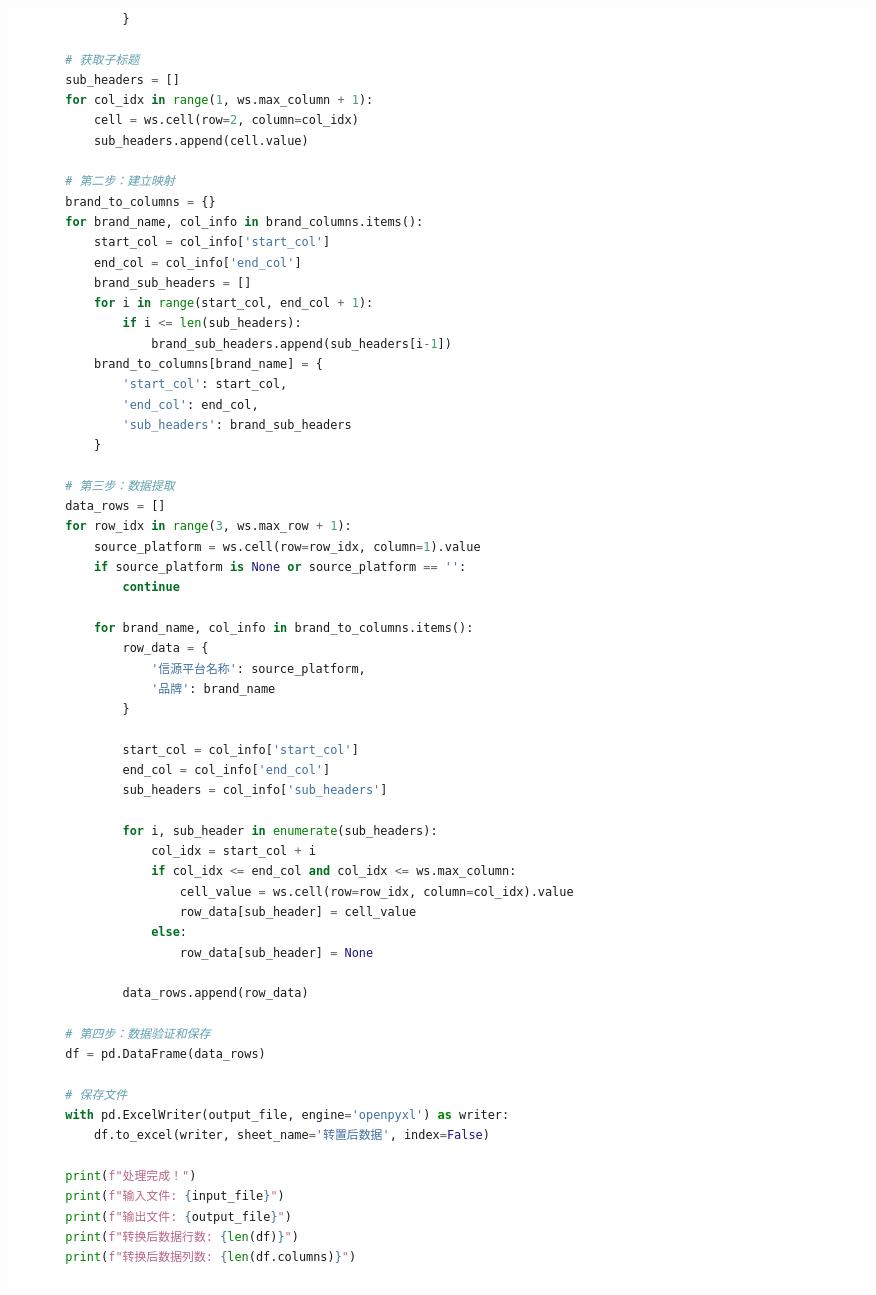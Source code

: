 ```python
                }
        
        # 获取子标题
        sub_headers = []
        for col_idx in range(1, ws.max_column + 1):
            cell = ws.cell(row=2, column=col_idx)
            sub_headers.append(cell.value)
        
        # 第二步：建立映射
        brand_to_columns = {}
        for brand_name, col_info in brand_columns.items():
            start_col = col_info['start_col']
            end_col = col_info['end_col']
            brand_sub_headers = []
            for i in range(start_col, end_col + 1):
                if i <= len(sub_headers):
                    brand_sub_headers.append(sub_headers[i-1])
            brand_to_columns[brand_name] = {
                'start_col': start_col,
                'end_col': end_col,
                'sub_headers': brand_sub_headers
            }
        
        # 第三步：数据提取
        data_rows = []
        for row_idx in range(3, ws.max_row + 1):
            source_platform = ws.cell(row=row_idx, column=1).value
            if source_platform is None or source_platform == '':
                continue
            
            for brand_name, col_info in brand_to_columns.items():
                row_data = {
                    '信源平台名称': source_platform,
                    '品牌': brand_name
                }
                
                start_col = col_info['start_col']
                end_col = col_info['end_col']
                sub_headers = col_info['sub_headers']
                
                for i, sub_header in enumerate(sub_headers):
                    col_idx = start_col + i
                    if col_idx <= end_col and col_idx <= ws.max_column:
                        cell_value = ws.cell(row=row_idx, column=col_idx).value
                        row_data[sub_header] = cell_value
                    else:
                        row_data[sub_header] = None
                
                data_rows.append(row_data)
        
        # 第四步：数据验证和保存
        df = pd.DataFrame(data_rows)
        
        # 保存文件
        with pd.ExcelWriter(output_file, engine='openpyxl') as writer:
            df.to_excel(writer, sheet_name='转置后数据', index=False)
        
        print(f"处理完成！")
        print(f"输入文件: {input_file}")
        print(f"输出文件: {output_file}")
        print(f"转换后数据行数: {len(df)}")
        print(f"转换后数据列数: {len(df.columns)}")
        
```